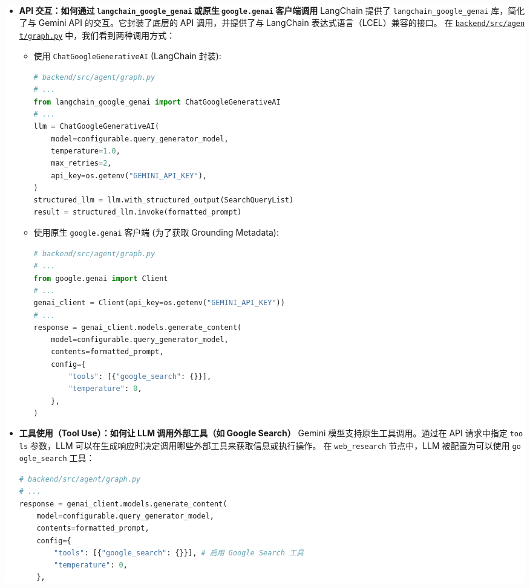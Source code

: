 *   **API 交互：如何通过 `langchain_google_genai` 或原生 `google.genai` 客户端调用**
    LangChain 提供了 `langchain_google_genai` 库，简化了与 Gemini API 的交互。它封装了底层的 API 调用，并提供了与 LangChain 表达式语言（LCEL）兼容的接口。
    在 [`backend/src/agent/graph.py`](backend/src/agent/graph.py) 中，我们看到两种调用方式：
    *   使用 `ChatGoogleGenerativeAI` (LangChain 封装):
        ```python
        # backend/src/agent/graph.py
        # ...
        from langchain_google_genai import ChatGoogleGenerativeAI
        # ...
        llm = ChatGoogleGenerativeAI(
            model=configurable.query_generator_model,
            temperature=1.0,
            max_retries=2,
            api_key=os.getenv("GEMINI_API_KEY"),
        )
        structured_llm = llm.with_structured_output(SearchQueryList)
        result = structured_llm.invoke(formatted_prompt)
        ```
    *   使用原生 `google.genai` 客户端 (为了获取 Grounding Metadata):
        ```python
        # backend/src/agent/graph.py
        # ...
        from google.genai import Client
        # ...
        genai_client = Client(api_key=os.getenv("GEMINI_API_KEY"))
        # ...
        response = genai_client.models.generate_content(
            model=configurable.query_generator_model,
            contents=formatted_prompt,
            config={
                "tools": [{"google_search": {}}],
                "temperature": 0,
            },
        )
        ```

*   **工具使用（Tool Use）：如何让 LLM 调用外部工具（如 Google Search）**
    Gemini 模型支持原生工具调用。通过在 API 请求中指定 `tools` 参数，LLM 可以在生成响应时决定调用哪些外部工具来获取信息或执行操作。
    在 `web_research` 节点中，LLM 被配置为可以使用 `google_search` 工具：
    ```python
    # backend/src/agent/graph.py
    # ...
    response = genai_client.models.generate_content(
        model=configurable.query_generator_model,
        contents=formatted_prompt,
        config={
            "tools": [{"google_search": {}}], # 启用 Google Search 工具
            "temperature": 0,
        },